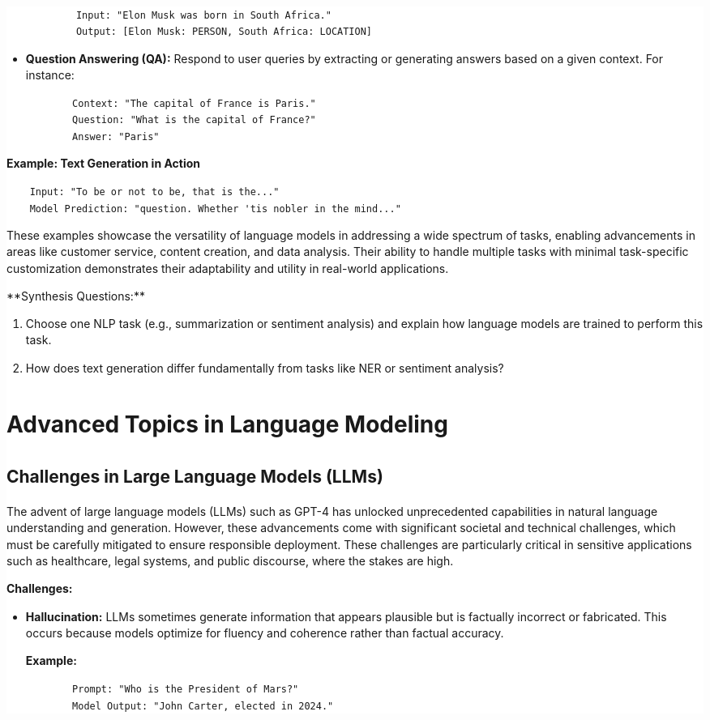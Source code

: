                 Input: "Elon Musk was born in South Africa."
                Output: [Elon Musk: PERSON, South Africa: LOCATION]

-   **Question Answering (QA):** Respond to user queries by extracting
    or generating answers based on a given context. For instance:

                Context: "The capital of France is Paris."
                Question: "What is the capital of France?"
                Answer: "Paris"

**Example: Text Generation in Action**

        Input: "To be or not to be, that is the..."
        Model Prediction: "question. Whether 'tis nobler in the mind..."

These examples showcase the versatility of language models in addressing
a wide spectrum of tasks, enabling advancements in areas like customer
service, content creation, and data analysis. Their ability to handle
multiple tasks with minimal task-specific customization demonstrates
their adaptability and utility in real-world applications.

</div>
<div markdown="1" class="questionbox">
**Synthesis Questions:**

1.  Choose one NLP task (e.g., summarization or sentiment analysis) and
    explain how language models are trained to perform this task.

2.  How does text generation differ fundamentally from tasks like NER or
    sentiment analysis?

</div>

# Advanced Topics in Language Modeling

## Challenges in Large Language Models (LLMs)

<div markdown="1" class="flushleft">
The advent of large language models (LLMs) such as GPT-4 has unlocked
unprecedented capabilities in natural language understanding and
generation. However, these advancements come with significant societal
and technical challenges, which must be carefully mitigated to ensure
responsible deployment. These challenges are particularly critical in
sensitive applications such as healthcare, legal systems, and public
discourse, where the stakes are high.

**Challenges:**

-   **Hallucination:** LLMs sometimes generate information that appears
    plausible but is factually incorrect or fabricated. This occurs
    because models optimize for fluency and coherence rather than
    factual accuracy.

    **Example:**

                Prompt: "Who is the President of Mars?"
                Model Output: "John Carter, elected in 2024."
